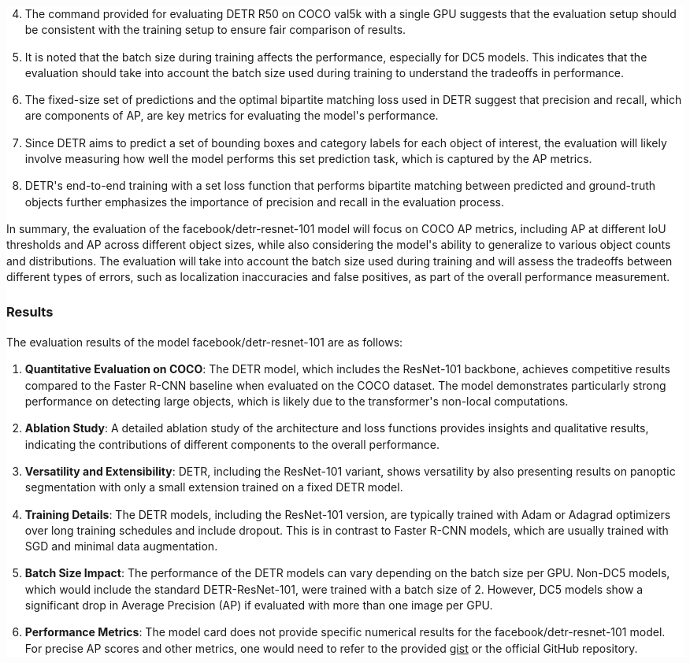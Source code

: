 4. The command provided for evaluating DETR R50 on COCO val5k with a single GPU suggests that the evaluation setup should be consistent with the training setup to ensure fair comparison of results.

5. It is noted that the batch size during training affects the performance, especially for DC5 models. This indicates that the evaluation should take into account the batch size used during training to understand the tradeoffs in performance.

6. The fixed-size set of predictions and the optimal bipartite matching loss used in DETR suggest that precision and recall, which are components of AP, are key metrics for evaluating the model's performance.

7. Since DETR aims to predict a set of bounding boxes and category labels for each object of interest, the evaluation will likely involve measuring how well the model performs this set prediction task, which is captured by the AP metrics.

8. DETR's end-to-end training with a set loss function that performs bipartite matching between predicted and ground-truth objects further emphasizes the importance of precision and recall in the evaluation process.

In summary, the evaluation of the facebook/detr-resnet-101 model will focus on COCO AP metrics, including AP at different IoU thresholds and AP across different object sizes, while also considering the model's ability to generalize to various object counts and distributions. The evaluation will take into account the batch size used during training and will assess the tradeoffs between different types of errors, such as localization inaccuracies and false positives, as part of the overall performance measurement.

### Results

The evaluation results of the model facebook/detr-resnet-101 are as follows:

1. **Quantitative Evaluation on COCO**: The DETR model, which includes the ResNet-101 backbone, achieves competitive results compared to the Faster R-CNN baseline when evaluated on the COCO dataset. The model demonstrates particularly strong performance on detecting large objects, which is likely due to the transformer's non-local computations.

2. **Ablation Study**: A detailed ablation study of the architecture and loss functions provides insights and qualitative results, indicating the contributions of different components to the overall performance.

3. **Versatility and Extensibility**: DETR, including the ResNet-101 variant, shows versatility by also presenting results on panoptic segmentation with only a small extension trained on a fixed DETR model.

4. **Training Details**: The DETR models, including the ResNet-101 version, are typically trained with Adam or Adagrad optimizers over long training schedules and include dropout. This is in contrast to Faster R-CNN models, which are usually trained with SGD and minimal data augmentation.

5. **Batch Size Impact**: The performance of the DETR models can vary depending on the batch size per GPU. Non-DC5 models, which would include the standard DETR-ResNet-101, were trained with a batch size of 2. However, DC5 models show a significant drop in Average Precision (AP) if evaluated with more than one image per GPU.

6. **Performance Metrics**: The model card does not provide specific numerical results for the facebook/detr-resnet-101 model. For precise AP scores and other metrics, one would need to refer to the provided [gist](https://gist.github.com/szagoruyko/9c9ebb8455610958f7deaa27845d7918) or the official GitHub repository.
